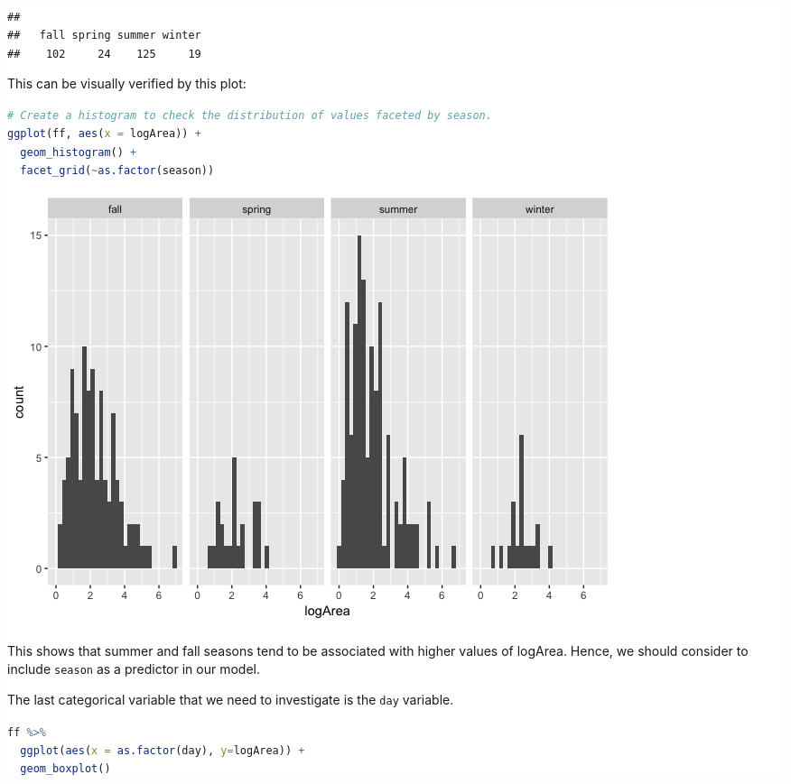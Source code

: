     ## 
    ##   fall spring summer winter 
    ##    102     24    125     19

This can be visually verified by this plot:

``` r
# Create a histogram to check the distribution of values faceted by season.
ggplot(ff, aes(x = logArea)) +
  geom_histogram() + 
  facet_grid(~as.factor(season))
```

![](forestfires1_files/figure-markdown_github/unnamed-chunk-11-1.png)

This shows that summer and fall seasons tend to be associated with higher values of logArea. Hence, we should consider to include `season` as a predictor in our model.

The last categorical variable that we need to investigate is the `day` variable.

``` r
ff %>%
  ggplot(aes(x = as.factor(day), y=logArea)) +
  geom_boxplot()
```
